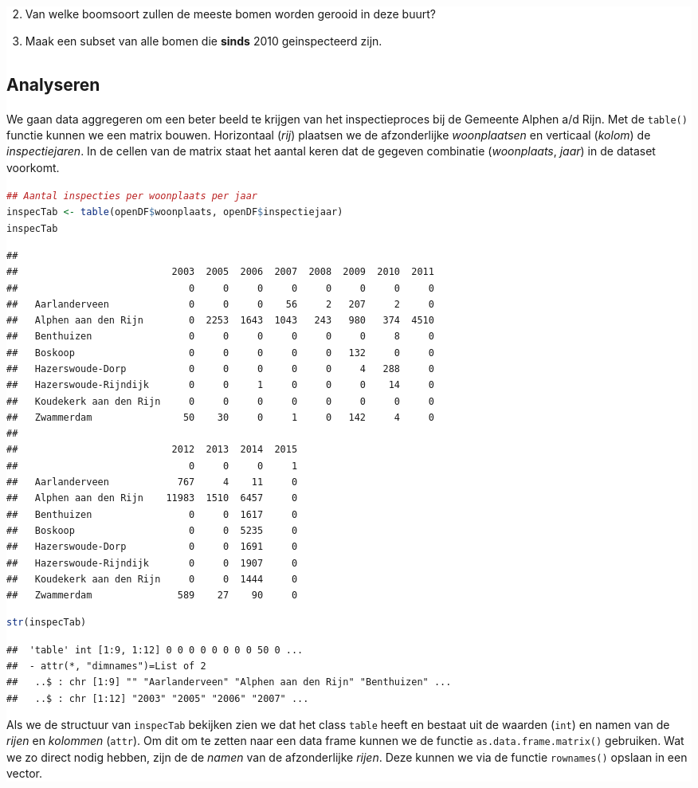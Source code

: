 2. Van welke boomsoort zullen de meeste bomen worden gerooid in deze buurt?

3. Maak een subset van alle bomen die **sinds** 2010 geinspecteerd zijn.

## Analyseren
We gaan data aggregeren om een beter beeld te krijgen van het inspectieproces bij de Gemeente Alphen a/d Rijn. Met de `table()` functie kunnen we een matrix bouwen. Horizontaal (*rij*) plaatsen we de afzonderlijke *woonplaatsen* en verticaal (*kolom*) de *inspectiejaren*. In de cellen van de matrix staat het aantal keren dat de gegeven combinatie (*woonplaats*, *jaar*) in de dataset voorkomt.


```r
## Aantal inspecties per woonplaats per jaar
inspecTab <- table(openDF$woonplaats, openDF$inspectiejaar)
inspecTab
```

```
##                         
##                           2003  2005  2006  2007  2008  2009  2010  2011
##                              0     0     0     0     0     0     0     0
##   Aarlanderveen              0     0     0    56     2   207     2     0
##   Alphen aan den Rijn        0  2253  1643  1043   243   980   374  4510
##   Benthuizen                 0     0     0     0     0     0     8     0
##   Boskoop                    0     0     0     0     0   132     0     0
##   Hazerswoude-Dorp           0     0     0     0     0     4   288     0
##   Hazerswoude-Rijndijk       0     0     1     0     0     0    14     0
##   Koudekerk aan den Rijn     0     0     0     0     0     0     0     0
##   Zwammerdam                50    30     0     1     0   142     4     0
##                         
##                           2012  2013  2014  2015
##                              0     0     0     1
##   Aarlanderveen            767     4    11     0
##   Alphen aan den Rijn    11983  1510  6457     0
##   Benthuizen                 0     0  1617     0
##   Boskoop                    0     0  5235     0
##   Hazerswoude-Dorp           0     0  1691     0
##   Hazerswoude-Rijndijk       0     0  1907     0
##   Koudekerk aan den Rijn     0     0  1444     0
##   Zwammerdam               589    27    90     0
```

```r
str(inspecTab)
```

```
##  'table' int [1:9, 1:12] 0 0 0 0 0 0 0 0 50 0 ...
##  - attr(*, "dimnames")=List of 2
##   ..$ : chr [1:9] "" "Aarlanderveen" "Alphen aan den Rijn" "Benthuizen" ...
##   ..$ : chr [1:12] "2003" "2005" "2006" "2007" ...
```

Als we de structuur van `inspecTab` bekijken zien we dat het class `table` heeft en bestaat uit de waarden (`int`) en namen van de *rijen* en *kolommen* (`attr`). Om dit om te zetten naar een data frame kunnen we de functie `as.data.frame.matrix()` gebruiken. Wat we zo direct nodig hebben, zijn de de *namen* van de afzonderlijke *rijen*. Deze kunnen we via de functie `rownames()` opslaan in een vector.
